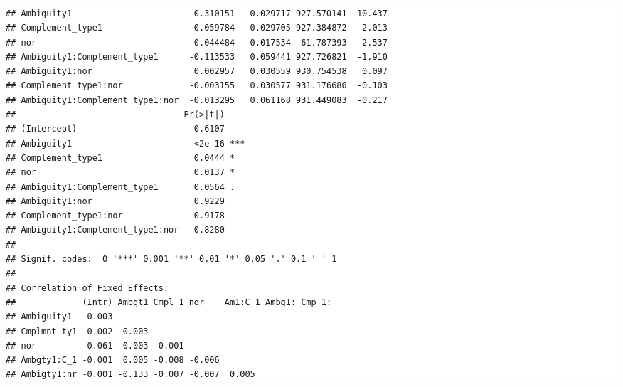     ## Ambiguity1                       -0.310151   0.029717 927.570141 -10.437
    ## Complement_type1                  0.059784   0.029705 927.384872   2.013
    ## nor                               0.044484   0.017534  61.787393   2.537
    ## Ambiguity1:Complement_type1      -0.113533   0.059441 927.726821  -1.910
    ## Ambiguity1:nor                    0.002957   0.030559 930.754538   0.097
    ## Complement_type1:nor             -0.003155   0.030577 931.176680  -0.103
    ## Ambiguity1:Complement_type1:nor  -0.013295   0.061168 931.449083  -0.217
    ##                                 Pr(>|t|)    
    ## (Intercept)                       0.6107    
    ## Ambiguity1                        <2e-16 ***
    ## Complement_type1                  0.0444 *  
    ## nor                               0.0137 *  
    ## Ambiguity1:Complement_type1       0.0564 .  
    ## Ambiguity1:nor                    0.9229    
    ## Complement_type1:nor              0.9178    
    ## Ambiguity1:Complement_type1:nor   0.8280    
    ## ---
    ## Signif. codes:  0 '***' 0.001 '**' 0.01 '*' 0.05 '.' 0.1 ' ' 1
    ## 
    ## Correlation of Fixed Effects:
    ##             (Intr) Ambgt1 Cmpl_1 nor    Am1:C_1 Ambg1: Cmp_1:
    ## Ambiguity1  -0.003                                           
    ## Cmplmnt_ty1  0.002 -0.003                                    
    ## nor         -0.061 -0.003  0.001                             
    ## Ambgty1:C_1 -0.001  0.005 -0.008 -0.006                      
    ## Ambigty1:nr -0.001 -0.133 -0.007 -0.007  0.005               